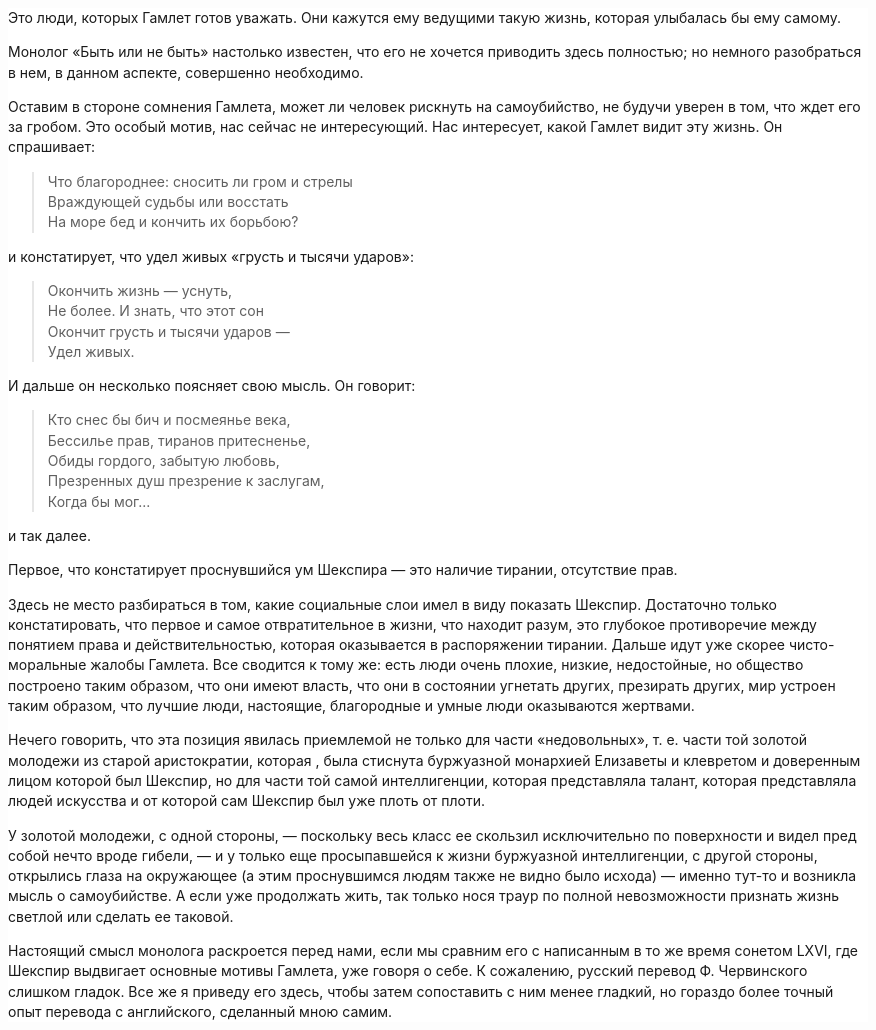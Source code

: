 Это люди, которых Гамлет готов уважать. Они кажутся ему ведущими такую жизнь, которая улыбалась бы ему самому.

Монолог «Быть или не быть» настолько известен, что его не хочется приводить здесь полностью; но немного разобраться в нем, в данном аспекте, совершенно необходимо.

Оставим в стороне сомнения Гамлета, может ли человек рискнуть на самоубийство, не будучи уверен в том, что ждет его за гробом. Это особый мотив, нас сейчас не интересующий. Нас интересует, какой Гамлет видит эту жизнь. Он спрашивает:
 
> Что благороднее: сносить ли гром и стрелы \
> Враждующей судьбы или восстать \
> На море бед и кончить их борьбою?

и констатирует, что удел живых «грусть и тысячи ударов»:
 
> Окончить жизнь — уснуть, \
> Не более. И знать, что этот сон \
> Окончит грусть и тысячи ударов — \
> Удел живых.

И дальше он несколько поясняет свою мысль. Он говорит:
 
> Кто снес бы бич и посмеянье века, \
> Бессилье прав, тиранов притесненье, \
> Обиды гордого, забытую любовь, \
> Презренных душ презрение к заслугам, \
> Когда бы мог...

и так далее.

Первое, что констатирует проснувшийся ум Шекспира — это наличие тирании, отсутствие прав.

Здесь не место разбираться в том, какие социальные слои имел в виду показать Шекспир. Достаточно только констатировать, что первое и самое отвратительное в жизни, что находит разум, это глубокое противоречие между понятием права и действительностью, которая оказывается в распоряжении тирании. Дальше идут уже скорее чисто-моральные жалобы Гамлета. Все сводится к тому же: есть люди очень плохие, низкие, недостойные, но общество построено таким образом, что они имеют власть, что они в состоянии угнетать других, презирать других, мир устроен таким образом, что лучшие люди, настоящие, благородные и умные люди оказываются жертвами.

Нечего говорить, что эта позиция явилась приемлемой не только для части «недовольных», т. е. части той золотой молодежи из старой аристократии, которая , была стиснута буржуазной монархией Елизаветы и клевретом и доверенным лицом которой был Шекспир, но для части той самой интеллигенции, которая представляла талант, которая представляла людей искусства и от которой сам Шекспир был уже плоть от плоти.

У золотой молодежи, с одной стороны, — поскольку весь класс ее скользил исключительно по поверхности и видел пред собой нечто вроде гибели, — и у только еще просыпавшейся к жизни буржуазной интеллигенции, с другой стороны, открылись глаза на окружающее (а этим проснувшимся людям также не видно было исхода) — именно тут-то и возникла мысль о самоубийстве. А если уже продолжать жить, так только нося траур по полной невозможности признать жизнь светлой или сделать ее таковой.

Настоящий смысл монолога раскроется перед нами, если мы сравним его с написанным в то же время сонетом LXVI, где Шекспир выдвигает основные мотивы Гамлета, уже говоря о себе. К сожалению, русский перевод Ф. Червинского слишком гладок. Все же я приведу его здесь, чтобы затем сопоставить с ним менее гладкий, но гораздо более точный опыт перевода с английского, сделанный мною самим.
 